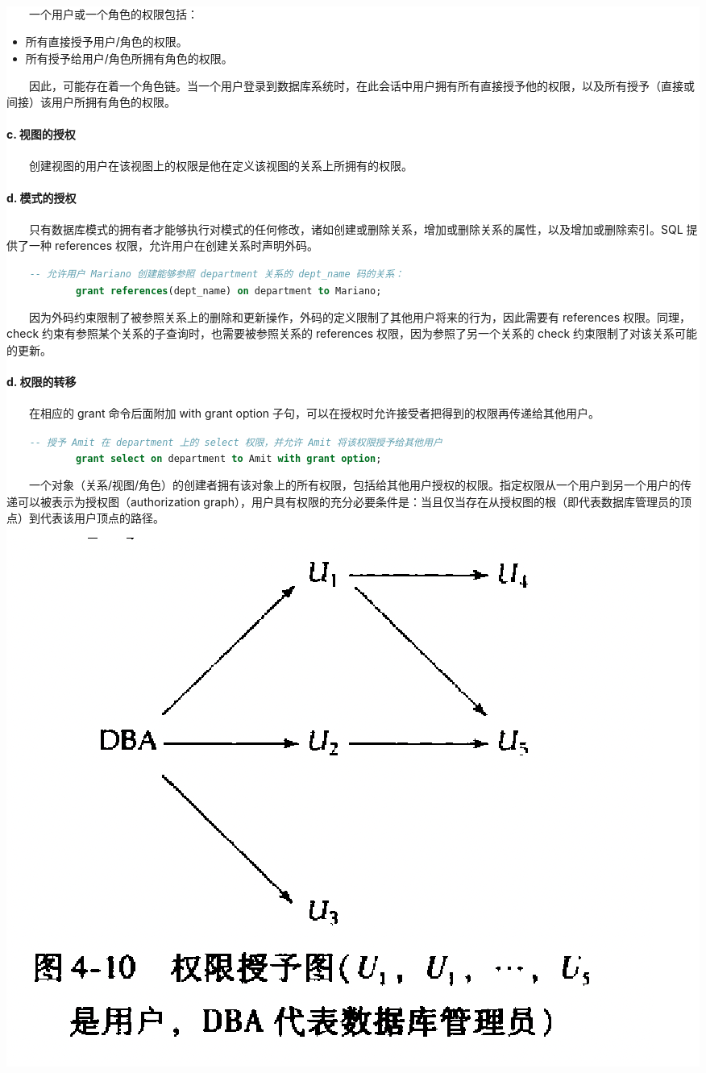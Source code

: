 &emsp;&emsp;一个用户或一个角色的权限包括：
+ 所有直接授予用户/角色的权限。
+ 所有授予给用户/角色所拥有角色的权限。

&emsp;&emsp;因此，可能存在着一个角色链。当一个用户登录到数据库系统时，在此会话中用户拥有所有直接授予他的权限，以及所有授予（直接或间接）该用户所拥有角色的权限。

#### c. 视图的授权

&emsp;&emsp;创建视图的用户在该视图上的权限是他在定义该视图的关系上所拥有的权限。

#### d. 模式的授权

&emsp;&emsp;只有数据库模式的拥有者才能够执行对模式的任何修改，诸如创建或删除关系，增加或删除关系的属性，以及增加或删除索引。SQL 提供了一种 references 权限，允许用户在创建关系时声明外码。

```sql
    -- 允许用户 Mariano 创建能够参照 department 关系的 dept_name 码的关系：
            grant references(dept_name) on department to Mariano;
```

&emsp;&emsp;因为外码约束限制了被参照关系上的删除和更新操作，外码的定义限制了其他用户将来的行为，因此需要有 references 权限。同理，check 约束有参照某个关系的子查询时，也需要被参照关系的 references 权限，因为参照了另一个关系的 check 约束限制了对该关系可能的更新。

#### d. 权限的转移

&emsp;&emsp;在相应的 grant 命令后面附加 with grant option 子句，可以在授权时允许接受者把得到的权限再传递给其他用户。

```sql
    -- 授予 Amit 在 department 上的 select 权限，并允许 Amit 将该权限授予给其他用户 
            grant select on department to Amit with grant option;
```

&emsp;&emsp;一个对象（关系/视图/角色）的创建者拥有该对象上的所有权限，包括给其他用户授权的权限。指定权限从一个用户到另一个用户的传递可以被表示为授权图（authorization graph），用户具有权限的充分必要条件是：当且仅当存在从授权图的根（即代表数据库管理员的顶点）到代表该用户顶点的路径。

![4_10](/assets/img/2022-12-06-Database-System-Concepts/4_10.png)